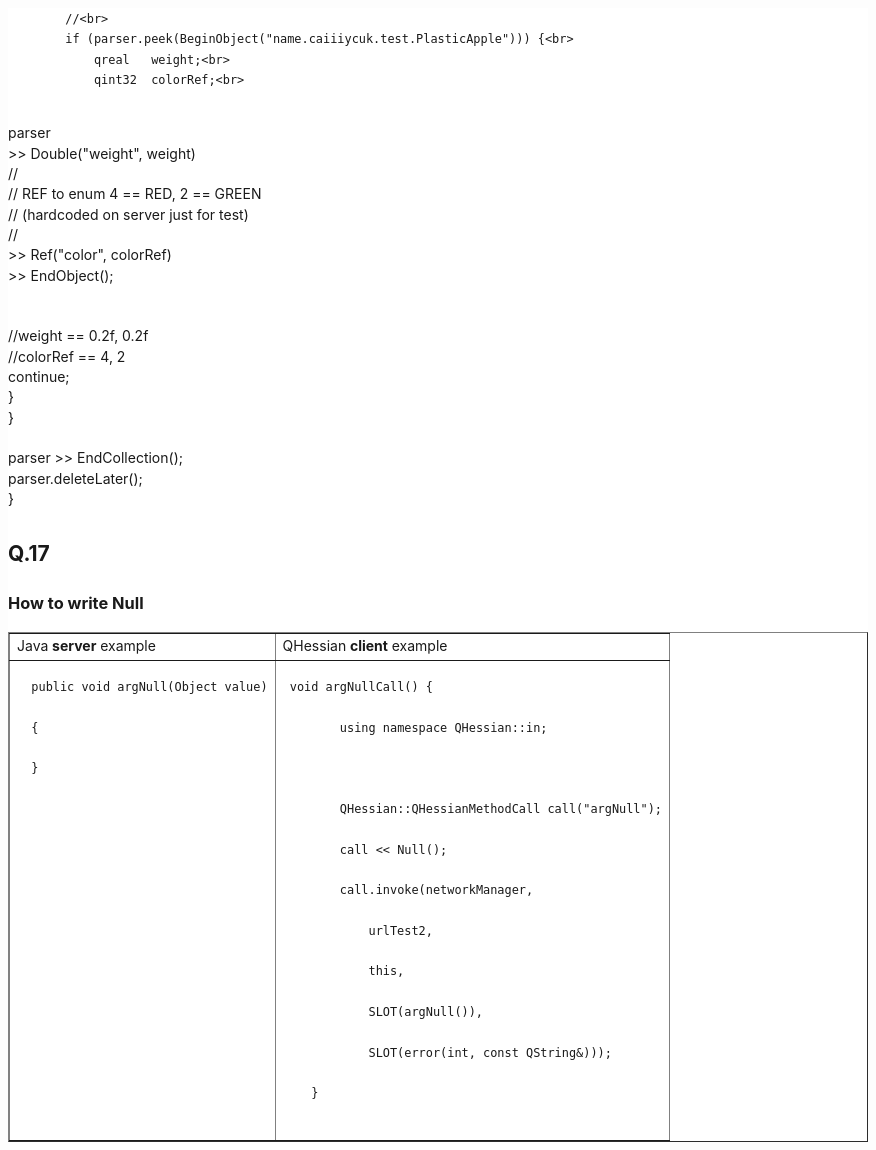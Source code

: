 			//<br>
			if (parser.peek(BeginObject("name.caiiiycuk.test.PlasticApple"))) {<br>
				qreal 	weight;<br>
				qint32  colorRef;<br>
<br>
				parser<br>
					&gt;&gt; Double("weight", weight)<br>
					//<br>
					// REF to enum 4 == RED, 2 == GREEN <br>
					// (hardcoded on server just for test)<br>
					//<br>
					&gt;&gt; Ref("color", colorRef)<br>
					&gt;&gt; EndObject();<br>
<br>
<br>
				//weight == 0.2f, 0.2f<br>
				//colorRef == 4, 2<br>
				continue;<br>
			}<br>
		}<br>
<br>
		parser &gt;&gt; EndCollection();<br>
		parser.deleteLater();<br>
	}<br>
</code></pre>
</td>
</tr>
</table>

## Q.17 ##
### How to write **Null** ###
<table cellpadding='0' border='1' cellspacing='0'>
<tr>
<td>Java <b>server</b> example</td><td>QHessian <b>client</b> example</td>
</tr>
<tr>
<td valign='top'>
<pre><code>  public void argNull(Object value)<br>
  {<br>
  }<br>
</code></pre>
</td>
<td>
<pre><code>	void argNullCall() {<br>
		using namespace QHessian::in;<br>
<br>
		QHessian::QHessianMethodCall call("argNull");<br>
		call &lt;&lt; Null();<br>
		call.invoke(networkManager, <br>
			urlTest2, <br>
			this, <br>
			SLOT(argNull()), <br>
			SLOT(error(int, const QString&amp;)));<br>
	}<br>
</code></pre>
</td>
</tr>
</table>
